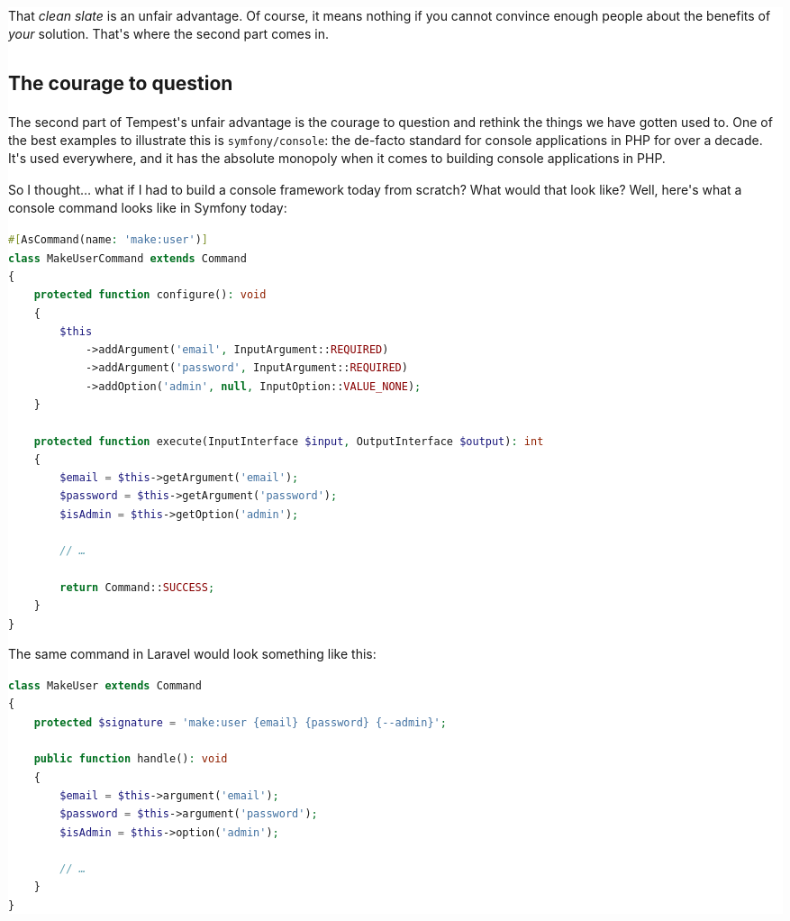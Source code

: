 That _clean slate_ is an unfair advantage. Of course, it means nothing if you cannot convince enough people about the benefits of _your_ solution. That's where the second part comes in. 

## The courage to question

The second part of Tempest's unfair advantage is the courage to question and rethink the things we have gotten used to. One of the best examples to illustrate this is `symfony/console`: the de-facto standard for console applications in PHP for over a decade. It's used everywhere, and it has the absolute monopoly when it comes to building console applications in PHP.

So I thought… what if I had to build a console framework today from scratch? What would that look like? Well, here's what a console command looks like in Symfony today:

```php
#[AsCommand(name: 'make:user')]
class MakeUserCommand extends Command
{
    protected function configure(): void
    {
        $this
            ->addArgument('email', InputArgument::REQUIRED)
            ->addArgument('password', InputArgument::REQUIRED)
            ->addOption('admin', null, InputOption::VALUE_NONE);
    }
    
    protected function execute(InputInterface $input, OutputInterface $output): int
    {
        $email = $this->getArgument('email');
        $password = $this->getArgument('password');
        $isAdmin = $this->getOption('admin');
        
        // …  
    
        return Command::SUCCESS;
    }
}
```

The same command in Laravel would look something like this:

```php
class MakeUser extends Command
{
    protected $signature = 'make:user {email} {password} {--admin}';
 
    public function handle(): void
    {
        $email = $this->argument('email');
        $password = $this->argument('password');
        $isAdmin = $this->option('admin');
    
        // …
    }
}
```
